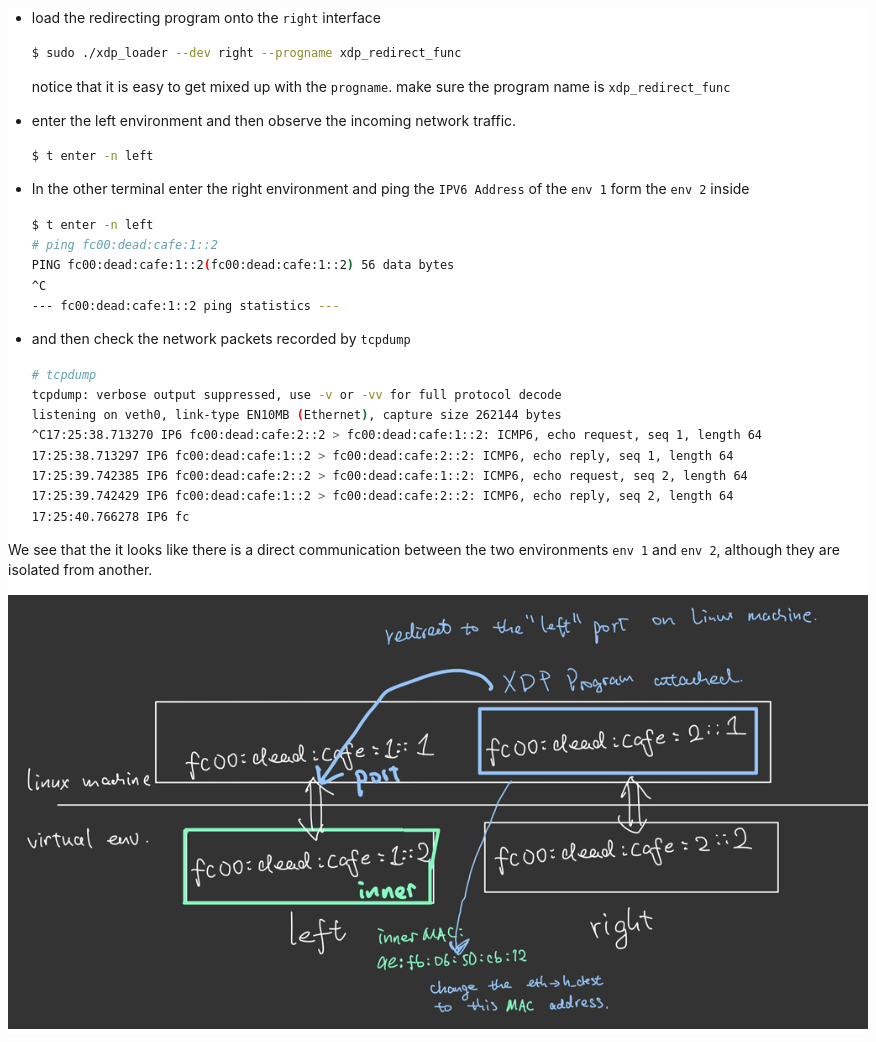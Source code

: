 * load the redirecting program onto the `right` interface  

  ```sh
  $ sudo ./xdp_loader --dev right --progname xdp_redirect_func
  ```

  notice that it is easy to get mixed up with the  `progname`. make sure the program name is `xdp_redirect_func`

* enter the left environment and then observe the incoming network traffic. 

  ```sh
  $ t enter -n left
  ```

* In the other terminal enter the right environment and ping the `IPV6 Address` of the `env 1` form the `env 2` inside 
  ```sh
  $ t enter -n left
  # ping fc00:dead:cafe:1::2
  PING fc00:dead:cafe:1::2(fc00:dead:cafe:1::2) 56 data bytes
  ^C
  --- fc00:dead:cafe:1::2 ping statistics ---
  ```

* and then check the network packets recorded by `tcpdump`
  ```sh
  # tcpdump
  tcpdump: verbose output suppressed, use -v or -vv for full protocol decode
  listening on veth0, link-type EN10MB (Ethernet), capture size 262144 bytes
  ^C17:25:38.713270 IP6 fc00:dead:cafe:2::2 > fc00:dead:cafe:1::2: ICMP6, echo request, seq 1, length 64
  17:25:38.713297 IP6 fc00:dead:cafe:1::2 > fc00:dead:cafe:2::2: ICMP6, echo reply, seq 1, length 64
  17:25:39.742385 IP6 fc00:dead:cafe:2::2 > fc00:dead:cafe:1::2: ICMP6, echo request, seq 2, length 64
  17:25:39.742429 IP6 fc00:dead:cafe:1::2 > fc00:dead:cafe:2::2: ICMP6, echo reply, seq 2, length 64
  17:25:40.766278 IP6 fc
  ```

We see that the it looks like there is a direct communication between the two environments `env 1` and `env 2`, although they are isolated from another. 

![XDP_BPF_redirect](img/XDP_BPF_redirect.jpg)
